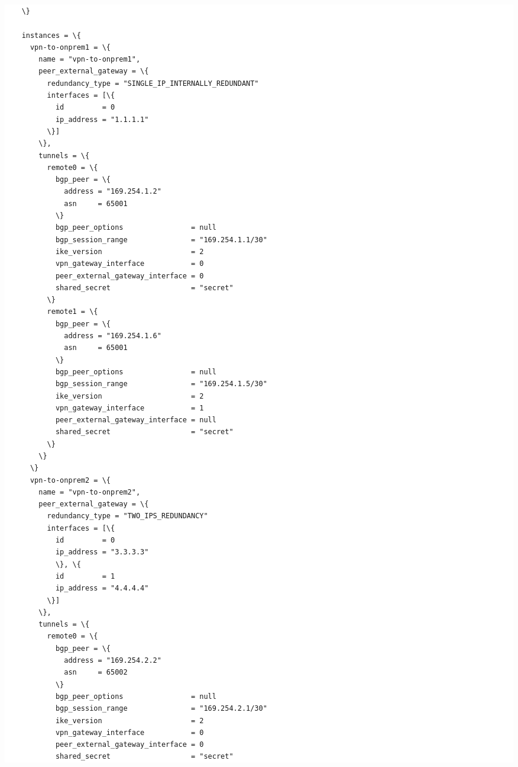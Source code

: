 ```hcl
    \}

    instances = \{
      vpn-to-onprem1 = \{
        name = "vpn-to-onprem1",
        peer_external_gateway = \{
          redundancy_type = "SINGLE_IP_INTERNALLY_REDUNDANT"
          interfaces = [\{
            id         = 0
            ip_address = "1.1.1.1"
          \}]
        \},
        tunnels = \{
          remote0 = \{
            bgp_peer = \{
              address = "169.254.1.2"
              asn     = 65001
            \}
            bgp_peer_options                = null
            bgp_session_range               = "169.254.1.1/30"
            ike_version                     = 2
            vpn_gateway_interface           = 0
            peer_external_gateway_interface = 0
            shared_secret                   = "secret"
          \}
          remote1 = \{
            bgp_peer = \{
              address = "169.254.1.6"
              asn     = 65001
            \}
            bgp_peer_options                = null
            bgp_session_range               = "169.254.1.5/30"
            ike_version                     = 2
            vpn_gateway_interface           = 1
            peer_external_gateway_interface = null
            shared_secret                   = "secret"
          \}
        \}
      \}
      vpn-to-onprem2 = \{
        name = "vpn-to-onprem2",
        peer_external_gateway = \{
          redundancy_type = "TWO_IPS_REDUNDANCY"
          interfaces = [\{
            id         = 0
            ip_address = "3.3.3.3"
            \}, \{
            id         = 1
            ip_address = "4.4.4.4"
          \}]
        \},
        tunnels = \{
          remote0 = \{
            bgp_peer = \{
              address = "169.254.2.2"
              asn     = 65002
            \}
            bgp_peer_options                = null
            bgp_session_range               = "169.254.2.1/30"
            ike_version                     = 2
            vpn_gateway_interface           = 0
            peer_external_gateway_interface = 0
            shared_secret                   = "secret"
```